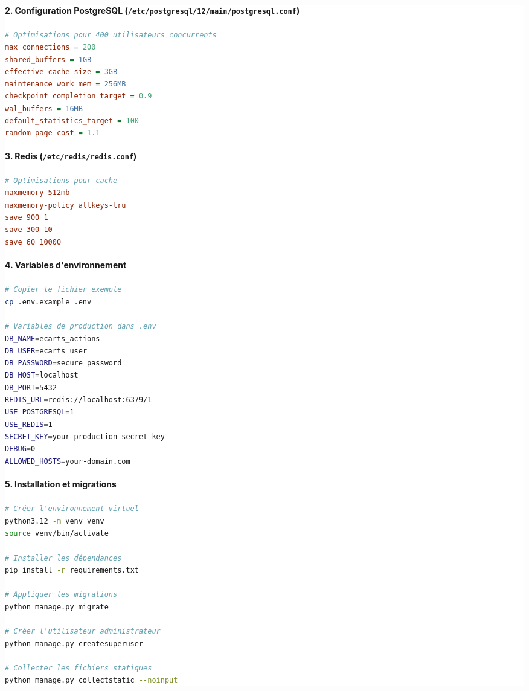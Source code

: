 #### 2. Configuration PostgreSQL (`/etc/postgresql/12/main/postgresql.conf`)
```ini
# Optimisations pour 400 utilisateurs concurrents
max_connections = 200
shared_buffers = 1GB
effective_cache_size = 3GB
maintenance_work_mem = 256MB
checkpoint_completion_target = 0.9
wal_buffers = 16MB
default_statistics_target = 100
random_page_cost = 1.1
```

#### 3. Redis (`/etc/redis/redis.conf`)
```ini
# Optimisations pour cache
maxmemory 512mb
maxmemory-policy allkeys-lru
save 900 1
save 300 10
save 60 10000
```

#### 4. Variables d'environnement
```bash
# Copier le fichier exemple
cp .env.example .env

# Variables de production dans .env
DB_NAME=ecarts_actions
DB_USER=ecarts_user
DB_PASSWORD=secure_password
DB_HOST=localhost
DB_PORT=5432
REDIS_URL=redis://localhost:6379/1
USE_POSTGRESQL=1
USE_REDIS=1
SECRET_KEY=your-production-secret-key
DEBUG=0
ALLOWED_HOSTS=your-domain.com
```

#### 5. Installation et migrations
```bash
# Créer l'environnement virtuel
python3.12 -m venv venv
source venv/bin/activate

# Installer les dépendances
pip install -r requirements.txt

# Appliquer les migrations
python manage.py migrate

# Créer l'utilisateur administrateur
python manage.py createsuperuser

# Collecter les fichiers statiques
python manage.py collectstatic --noinput
```
